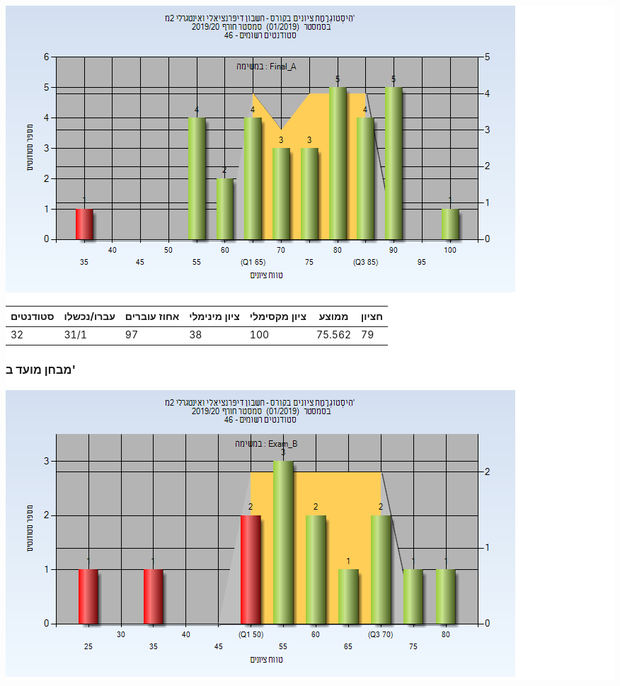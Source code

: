 ![201901 Final_A](201901/Final_A.png)

| סטודנטים | עברו/נכשלו | אחוז עוברים | ציון מינימלי | ציון מקסימלי | ממוצע | חציון |
| ---- | ---- | ---- | ---- | ---- | ---- | ---- |
| 32 | 31/1 | 97 | 38 | 100 | 75.562 | 79 |

### מבחן מועד ב'

![201901 Exam_B](201901/Exam_B.png)
